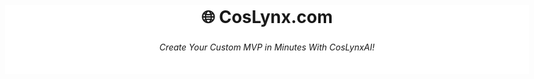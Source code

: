 <p align="center">
  <h1 align="center">🌐 CosLynx.com</h1>
</p>
<p align="center">
  <em>Create Your Custom MVP in Minutes With CosLynxAI!</em>
</p>
<div class="badges" align="center">
  <img src="https://img.shields.io/badge/Developers-Drix10,_Kais_Radwan-red" alt="">
  <img src="https://img.shields.io/badge/Website-CosLynx.com-blue" alt="">
  <img src="https://img.shields.io/badge/Backed_by-Google,_Microsoft_&_Amazon_for_Startups-red" alt="">
  <img src="https://img.shields.io/badge/Finalist-Backdrop_Build_v4,_v6-black" alt="">
</div>